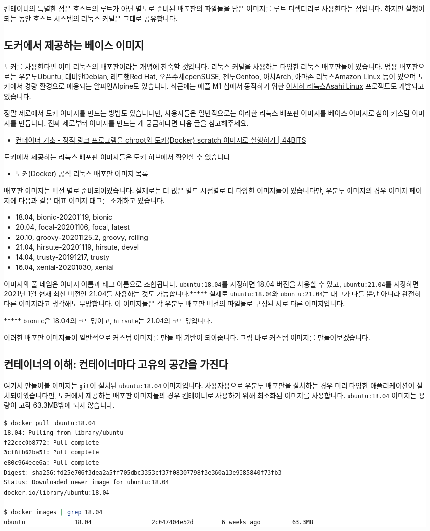 컨테이너의 특별한 점은 호스트의 루트가 아닌 별도로 준비된 배포판의 파일들을 담은 이미지를 루트 디렉터리로 사용한다는 점입니다. 하지만 실행이 되는 동안 호스트 시스템의 리눅스 커널은 그대로 공유합니다.



## 도커에서 제공하는 베이스 이미지

도커를 사용한다면 이미 리눅스의 배포판이라는 개념에 친숙할 것입니다. 리눅스 커널을 사용하는 다양한 리눅스 배포판들이 있습니다. 범용 배포판으로는 우분투Ubuntu, 데비안Debian, 레드햇Red Hat, 오픈수세openSUSE, 젠투Gentoo, 아치Arch, 아마존 리눅스Amazon Linux 등이 있으며 도커에서 경량 환경으로 애용되는 알파인Alpine도 있습니다. 최근에는 애플 M1 칩에서 동작하기 위한 [아사히 리눅스Asahi Linux](https://github.com/AsahiLinux) 프로젝트도 개발되고 있습니다.

정말 제로에서 도커 이미지를 만드는 방법도 있습니다만, 사용자들은 일반적으로는 이러한 리눅스 배포판 이미지를 베이스 이미지로 삼아 커스텀 이미지를 만듭니다. 진짜 제로부터 이미지를 만드는 게 궁금하다면 다음 글을 참고해주세요.

- [컨테이너 기초 - 정적 링크 프로그램을 chroot와 도커(Docker) scratch 이미지로 실행하기 | 44BITS](https://www.44bits.io/ko/post/static-compile-program-on-chroot-and-docker-scratch-image)

도커에서 제공하는 리눅스 배포판 이미지들은 도커 허브에서 확인할 수 있습니다.

- [도커(Docker) 공식 리눅스 배포판 이미지 목록](https://hub.docker.com/search?q=&type=image&category=os&image_filter=official)

배포판 이미지는 버전 별로 준비되어있습니다. 실제로는 더 많은 빌드 시점별로 더 다양한 이미지들이 있습니다만, [우분투 이미지](https://hub.docker.com/_/ubuntu)의 경우 이미지 페이지에 다음과 같은 대표 이미지 태그를 소개하고 있습니다.

- 18.04, bionic-20201119, bionic
- 20.04, focal-20201106, focal, latest
- 20.10, groovy-20201125.2, groovy, rolling
- 21.04, hirsute-20201119, hirsute, devel
- 14.04, trusty-20191217, trusty
- 16.04, xenial-20201030, xenial

이미지의 풀 네임은 이미지 이름과 태그 이름으로 조합됩니다. `ubuntu:18.04`를 지정하면 18.04 버전을 사용할 수 있고, `ubuntu:21.04`를 지정하면 2021년 1월 현재 최신 버전인 21.04를 사용하는 것도 가능합니다.***** 실제로 `ubuntu:18.04`와 `ubuntu:21.04`는 태그가 다를 뿐만 아니라 완전히 다른 이미지라고 생각해도 무방합니다. 이 이미지들은 각 우분투 배포판 버전의 파일들로 구성된 서로 다른 이미지입니다.

***** `bionic`은 18.04의 코드명이고, `hirsute`는 21.04의 코드명입니다.

이러한 배포판 이미지들이 일반적으로 커스텀 이미지를 만들 때 기반이 되어줍니다. 그럼 바로 커스텀 이미지를 만들어보겠습니다.

## 컨테이너의 이해: 컨테이너마다 고유의 공간을 가진다

여기서 만들어볼 이미지는 `git`이 설치된 `ubuntu:18.04` 이미지입니다. 사용자용으로 우분투 배포판을 설치하는 경우 미리 다양한 애플리케이션이 설치되어있습니다만, 도커에서 제공하는 배포판 이미지들의 경우 컨테이너로 사용하기 위해 최소화된 이미지를 사용합니다. `ubuntu:18.04` 이미지는 용량이 고작 63.3MB밖에 되지 않습니다.

```bash
$ docker pull ubuntu:18.04
18.04: Pulling from library/ubuntu
f22ccc0b8772: Pull complete
3cf8fb62ba5f: Pull complete
e80c964ece6a: Pull complete
Digest: sha256:fd25e706f3dea2a5ff705dbc3353cf37f08307798f3e360a13e9385840f73fb3
Status: Downloaded newer image for ubuntu:18.04
docker.io/library/ubuntu:18.04

$ docker images | grep 18.04
ubuntu              18.04                 2c047404e52d        6 weeks ago         63.3MB
```
